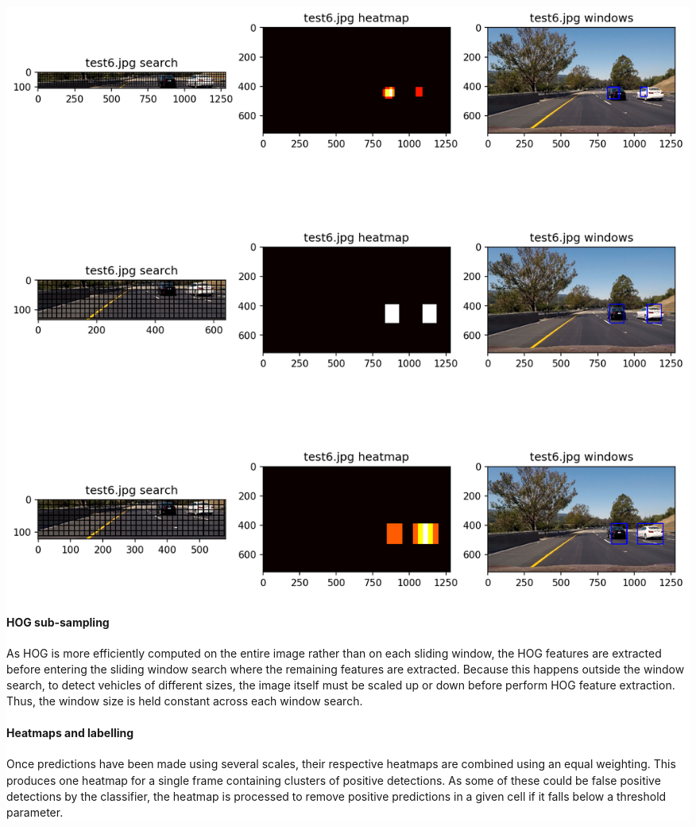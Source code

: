 ![](examples/sliding_window_search.png)

#### HOG sub-sampling
As HOG is more efficiently computed on the entire image rather than on each sliding window, the HOG features are extracted before entering the sliding window search where the remaining features are extracted. Because this happens outside the window search, to detect vehicles of different sizes, the image itself must be scaled up or down before perform HOG feature extraction. Thus, the window size is held constant across each window search.

#### Heatmaps and labelling
Once predictions have been made using several scales, their respective heatmaps are combined using an equal weighting. This produces one heatmap for a single frame containing clusters of positive detections. As some of these could be false positive detections by the classifier, the heatmap is processed to remove positive predictions in a given cell if it falls below a threshold parameter.
